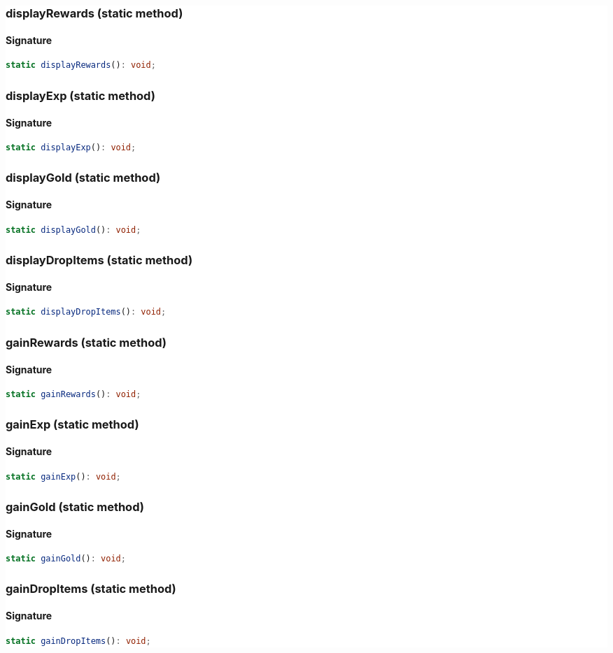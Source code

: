 ### displayRewards (static method)

**Signature**

```ts
static displayRewards(): void;
```

### displayExp (static method)

**Signature**

```ts
static displayExp(): void;
```

### displayGold (static method)

**Signature**

```ts
static displayGold(): void;
```

### displayDropItems (static method)

**Signature**

```ts
static displayDropItems(): void;
```

### gainRewards (static method)

**Signature**

```ts
static gainRewards(): void;
```

### gainExp (static method)

**Signature**

```ts
static gainExp(): void;
```

### gainGold (static method)

**Signature**

```ts
static gainGold(): void;
```

### gainDropItems (static method)

**Signature**

```ts
static gainDropItems(): void;
```
